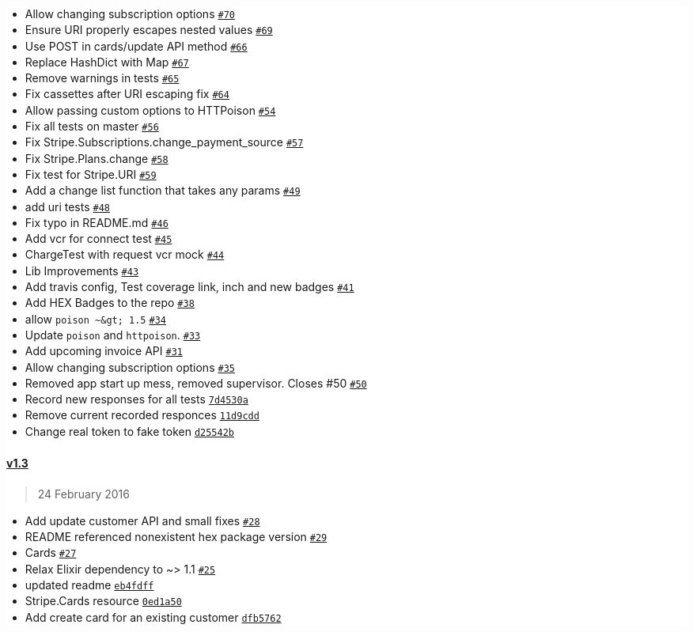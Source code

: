 - Allow changing subscription options [`#70`](https://github.com/beam-community/stripity-stripe/pull/70)
- Ensure URI properly escapes nested values [`#69`](https://github.com/beam-community/stripity-stripe/pull/69)
- Use POST in cards/update API method [`#66`](https://github.com/beam-community/stripity-stripe/pull/66)
- Replace HashDict with Map [`#67`](https://github.com/beam-community/stripity-stripe/pull/67)
- Remove warnings in tests [`#65`](https://github.com/beam-community/stripity-stripe/pull/65)
- Fix cassettes after URI escaping fix [`#64`](https://github.com/beam-community/stripity-stripe/pull/64)
- Allow passing custom options to HTTPoison [`#54`](https://github.com/beam-community/stripity-stripe/pull/54)
- Fix all tests on master [`#56`](https://github.com/beam-community/stripity-stripe/pull/56)
- Fix Stripe.Subscriptions.change_payment_source [`#57`](https://github.com/beam-community/stripity-stripe/pull/57)
- Fix Stripe.Plans.change [`#58`](https://github.com/beam-community/stripity-stripe/pull/58)
- Fix test for Stripe.URI [`#59`](https://github.com/beam-community/stripity-stripe/pull/59)
- Add a change list function that takes any params [`#49`](https://github.com/beam-community/stripity-stripe/pull/49)
- add uri tests [`#48`](https://github.com/beam-community/stripity-stripe/pull/48)
- Fix typo in README.md [`#46`](https://github.com/beam-community/stripity-stripe/pull/46)
- Add vcr for connect test [`#45`](https://github.com/beam-community/stripity-stripe/pull/45)
- ChargeTest with request vcr mock [`#44`](https://github.com/beam-community/stripity-stripe/pull/44)
- Lib Improvements [`#43`](https://github.com/beam-community/stripity-stripe/pull/43)
- Add travis config, Test coverage link, inch and new badges [`#41`](https://github.com/beam-community/stripity-stripe/pull/41)
- Add HEX Badges to the repo [`#38`](https://github.com/beam-community/stripity-stripe/pull/38)
- allow `poison ~&gt; 1.5` [`#34`](https://github.com/beam-community/stripity-stripe/pull/34)
- Update `poison` and `httpoison`. [`#33`](https://github.com/beam-community/stripity-stripe/pull/33)
- Add upcoming invoice API [`#31`](https://github.com/beam-community/stripity-stripe/pull/31)
- Allow changing subscription options [`#35`](https://github.com/beam-community/stripity-stripe/issues/35)
- Removed app start up mess, removed supervisor. Closes #50 [`#50`](https://github.com/beam-community/stripity-stripe/issues/50)
- Record new responses for all tests [`7d4530a`](https://github.com/beam-community/stripity-stripe/commit/7d4530ab64be5740f7c66b552d1f409f7802cb33)
- Remove current recorded responces [`11d9cdd`](https://github.com/beam-community/stripity-stripe/commit/11d9cdddfc2904bcbd702ce587ef97ef2db49fa6)
- Change real token to fake token [`d25542b`](https://github.com/beam-community/stripity-stripe/commit/d25542b4379f8d1601cd8acd01a6a97c9e33c7ff)

#### [v1.3](https://github.com/beam-community/stripity-stripe/compare/v1.1.0...v1.3)

> 24 February 2016

- Add update customer API and small fixes [`#28`](https://github.com/beam-community/stripity-stripe/pull/28)
- README referenced nonexistent hex package version [`#29`](https://github.com/beam-community/stripity-stripe/pull/29)
- Cards [`#27`](https://github.com/beam-community/stripity-stripe/pull/27)
- Relax Elixir dependency to ~&gt; 1.1 [`#25`](https://github.com/beam-community/stripity-stripe/pull/25)
- updated readme [`eb4fdff`](https://github.com/beam-community/stripity-stripe/commit/eb4fdffa0c66bf3ae03d02130320a874102398c5)
- Stripe.Cards resource [`0ed1a50`](https://github.com/beam-community/stripity-stripe/commit/0ed1a506601fd346a7cfd9a9dbdd46d88b545916)
- Add create card for an existing customer [`dfb5762`](https://github.com/beam-community/stripity-stripe/commit/dfb5762eb26dca1245baa827fa90e1597e0d6c8c)
